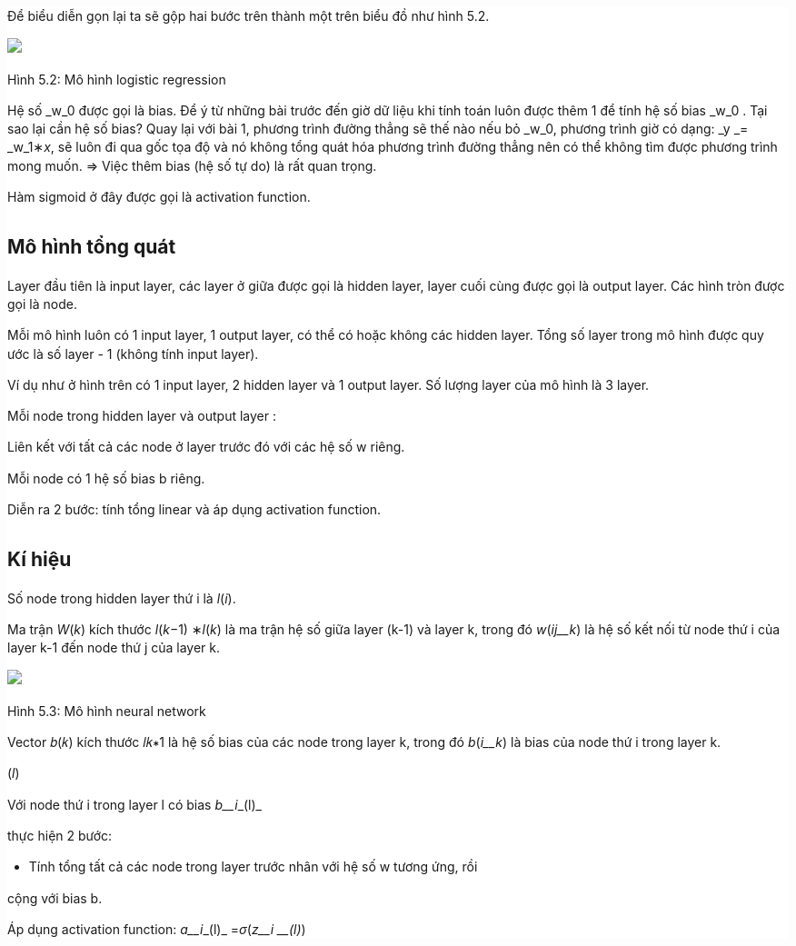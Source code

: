 Để biểu diễn gọn lại ta sẽ gộp hai bước trên thành một trên biểu đồ như hình 5.2.

![]({"images/image2.png"})

Hình 5.2: Mô hình logistic regression

Hệ số _w_0 được gọi là bias. Để ý từ những bài trước đến giờ dữ liệu khi tính toán luôn được thêm 1 để tính hệ số bias _w_0 . Tại sao lại cần hệ số bias? Quay lại với bài 1, phương trình đường thẳng sẽ thế nào nếu bỏ _w_0, phương trình giờ có dạng: _y _= _w_1∗_x_, sẽ luôn đi qua gốc tọa độ và nó không tổng quát hóa phương trình đường thẳng nên có thể không tìm được phương trình mong muốn. => Việc thêm bias (hệ số tự do) là rất quan trọng.

Hàm sigmoid ở đây được gọi là activation function.

## Mô hình tổng quát

Layer đầu tiên là input layer, các layer ở giữa được gọi là hidden layer, layer cuối cùng được gọi là output layer. Các hình tròn được gọi là node.

Mỗi mô hình luôn có 1 input layer, 1 output layer, có thể có hoặc không các hidden layer. Tổng số layer trong mô hình được quy ước là số layer - 1 (không tính input layer).

Ví dụ như ở hình trên có 1 input layer, 2 hidden layer và 1 output layer. Số lượng layer của mô hình là 3 layer.

Mỗi node trong hidden layer và output layer :

Liên kết với tất cả các node ở layer trước đó với các hệ số w riêng.

Mỗi node có 1 hệ số bias b riêng.

Diễn ra 2 bước: tính tổng linear và áp dụng activation function.

## Kí hiệu

Số node trong hidden layer thứ i là _l_(_i_).

Ma trận _W_(_k_) kích thước _l_(_k_−1) ∗_l_(_k_) là ma trận hệ số giữa layer (k-1) và layer k, trong đó _w_(_ij__k_) là hệ số kết nối từ node thứ i của layer k-1 đến node thứ j của layer k.

![]({"images/image3.png"})

Hình 5.3: Mô hình neural network

Vector 𝑏(𝑘) kích thước 𝑙𝑘∗1 là hệ số bias của các node trong layer k, trong đó _b_(_i__k_) là bias của node thứ i trong layer k.

(_l_)

Với node thứ i trong layer l có bias _b__i__(l)_

thực hiện 2 bước:

* Tính tổng tất cả các node trong layer trước nhân với hệ số w tương ứng, rồi

cộng với bias b.

Áp dụng activation function: _a__i__(l)_ =_σ_(_z__i __(l)_)
